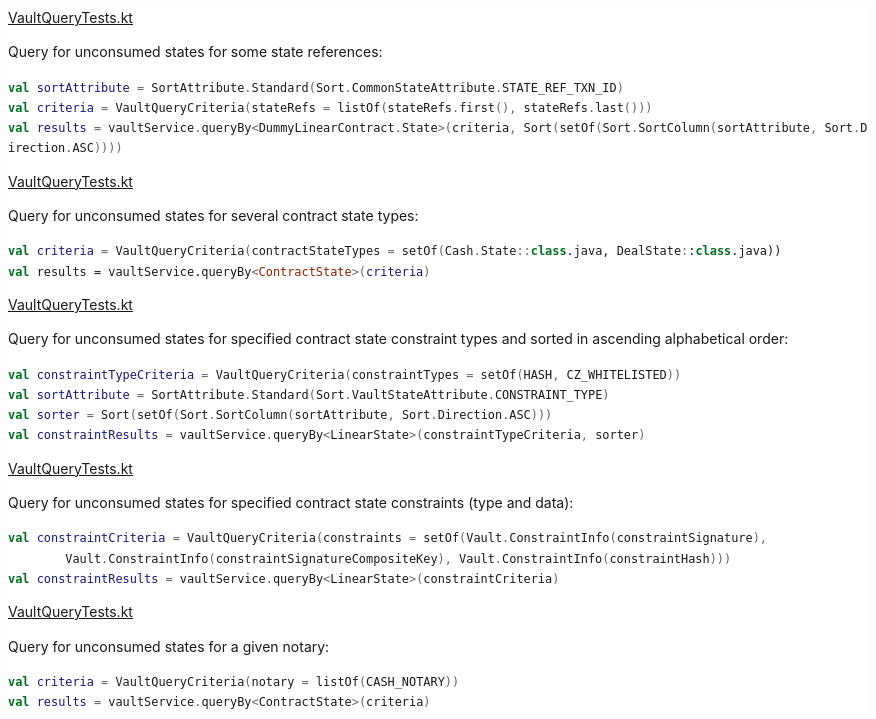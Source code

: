 [VaultQueryTests.kt](https://github.com/corda/enterprise/blob/release/ent/4.3/node/src/test/kotlin/net/corda/node/services/vault/VaultQueryTests.kt)

Query for unconsumed states for some state references:

```kotlin
val sortAttribute = SortAttribute.Standard(Sort.CommonStateAttribute.STATE_REF_TXN_ID)
val criteria = VaultQueryCriteria(stateRefs = listOf(stateRefs.first(), stateRefs.last()))
val results = vaultService.queryBy<DummyLinearContract.State>(criteria, Sort(setOf(Sort.SortColumn(sortAttribute, Sort.Direction.ASC))))

```

[VaultQueryTests.kt](https://github.com/corda/enterprise/blob/release/ent/4.3/node/src/test/kotlin/net/corda/node/services/vault/VaultQueryTests.kt)

Query for unconsumed states for several contract state types:

```kotlin
val criteria = VaultQueryCriteria(contractStateTypes = setOf(Cash.State::class.java, DealState::class.java))
val results = vaultService.queryBy<ContractState>(criteria)

```

[VaultQueryTests.kt](https://github.com/corda/enterprise/blob/release/ent/4.3/node/src/test/kotlin/net/corda/node/services/vault/VaultQueryTests.kt)

Query for unconsumed states for specified contract state constraint types and sorted in ascending alphabetical order:

```kotlin
val constraintTypeCriteria = VaultQueryCriteria(constraintTypes = setOf(HASH, CZ_WHITELISTED))
val sortAttribute = SortAttribute.Standard(Sort.VaultStateAttribute.CONSTRAINT_TYPE)
val sorter = Sort(setOf(Sort.SortColumn(sortAttribute, Sort.Direction.ASC)))
val constraintResults = vaultService.queryBy<LinearState>(constraintTypeCriteria, sorter)

```

[VaultQueryTests.kt](https://github.com/corda/enterprise/blob/release/ent/4.3/node/src/test/kotlin/net/corda/node/services/vault/VaultQueryTests.kt)

Query for unconsumed states for specified contract state constraints (type and data):

```kotlin
val constraintCriteria = VaultQueryCriteria(constraints = setOf(Vault.ConstraintInfo(constraintSignature),
        Vault.ConstraintInfo(constraintSignatureCompositeKey), Vault.ConstraintInfo(constraintHash)))
val constraintResults = vaultService.queryBy<LinearState>(constraintCriteria)

```

[VaultQueryTests.kt](https://github.com/corda/enterprise/blob/release/ent/4.3/node/src/test/kotlin/net/corda/node/services/vault/VaultQueryTests.kt)

Query for unconsumed states for a given notary:

```kotlin
val criteria = VaultQueryCriteria(notary = listOf(CASH_NOTARY))
val results = vaultService.queryBy<ContractState>(criteria)

```
